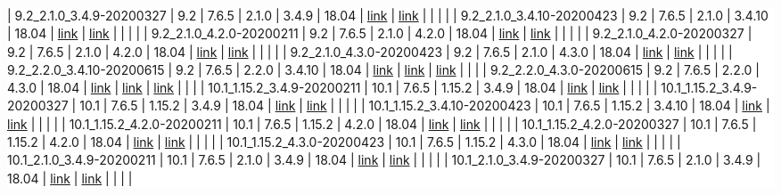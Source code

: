 | 9.2_2.1.0_3.4.9-20200327 | 9.2 | 7.6.5 | 2.1.0 | 3.4.9 | 18.04 | [link](https://github.com/datamachines/cuda_tensorflow_opencv/releases/tag/20200327) | [link](https://github.com/datamachines/cuda_tensorflow_opencv/blob/master/BuildInfo/cudnn_tensorflow_opencv-9.2_2.1.0_3.4.9-20200327/cudnn_tensorflow_opencv-9.2_2.1.0_3.4.9-20200327-OpenCV.txt) | | | |
| 9.2_2.1.0_3.4.10-20200423 | 9.2 | 7.6.5 | 2.1.0 | 3.4.10 | 18.04 | [link](https://github.com/datamachines/cuda_tensorflow_opencv/tree/20200423) | [link](https://github.com/datamachines/cuda_tensorflow_opencv/blob/master/BuildInfo/cudnn_tensorflow_opencv-9.2_2.1.0_3.4.10-20200423/cudnn_tensorflow_opencv-9.2_2.1.0_3.4.10-20200423-OpenCV.txt) | | | |
| 9.2_2.1.0_4.2.0-20200211 | 9.2 | 7.6.5 | 2.1.0 | 4.2.0 | 18.04 | [link](https://github.com/datamachines/cuda_tensorflow_opencv/tree/8dcd074f44339488c22148f22b16283154672b19) | [link](https://github.com/datamachines/cuda_tensorflow_opencv/blob/master/BuildInfo/cudnn_tensorflow_opencv-9.2_2.1.0_4.2.0-20200211/cudnn_tensorflow_opencv-9.2_2.1.0_4.2.0-20200211-OpenCV.txt) | | | |
| 9.2_2.1.0_4.2.0-20200327 | 9.2 | 7.6.5 | 2.1.0 | 4.2.0 | 18.04 | [link](https://github.com/datamachines/cuda_tensorflow_opencv/releases/tag/20200327) | [link](https://github.com/datamachines/cuda_tensorflow_opencv/blob/master/BuildInfo/cudnn_tensorflow_opencv-9.2_2.1.0_4.2.0-20200327/cudnn_tensorflow_opencv-9.2_2.1.0_4.2.0-20200327-OpenCV.txt) | | | |
| 9.2_2.1.0_4.3.0-20200423 | 9.2 | 7.6.5 | 2.1.0 | 4.3.0 | 18.04 | [link](https://github.com/datamachines/cuda_tensorflow_opencv/tree/20200423) | [link](https://github.com/datamachines/cuda_tensorflow_opencv/blob/master/BuildInfo/cudnn_tensorflow_opencv-9.2_2.1.0_4.3.0-20200423/cudnn_tensorflow_opencv-9.2_2.1.0_4.3.0-20200423-OpenCV.txt) | | | |
| 9.2_2.2.0_3.4.10-20200615 | 9.2 | 7.6.5 | 2.2.0 | 3.4.10 | 18.04 | [link](https://github.com/datamachines/cuda_tensorflow_opencv/tree/20200615) | [link](https://github.com/datamachines/cuda_tensorflow_opencv/blob/master/BuildInfo/cudnn_tensorflow_opencv-9.2_2.2.0_3.4.10-20200615/cudnn_tensorflow_opencv-9.2_2.2.0_3.4.10-20200615-OpenCV.txt) | [link](https://github.com/datamachines/cuda_tensorflow_opencv/blob/master/BuildInfo/cudnn_tensorflow_opencv-9.2_2.2.0_3.4.10-20200615/cudnn_tensorflow_opencv-9.2_2.2.0_3.4.10-20200615-TensorFlow.txt) | | |
| 9.2_2.2.0_4.3.0-20200615 | 9.2 | 7.6.5 | 2.2.0 | 4.3.0 | 18.04 | [link](https://github.com/datamachines/cuda_tensorflow_opencv/tree/20200615) | [link](https://github.com/datamachines/cuda_tensorflow_opencv/blob/master/BuildInfo/cudnn_tensorflow_opencv-9.2_2.2.0_4.3.0-20200615/cudnn_tensorflow_opencv-9.2_2.2.0_4.3.0-20200615-OpenCV.txt) | [link](https://github.com/datamachines/cuda_tensorflow_opencv/blob/master/BuildInfo/cudnn_tensorflow_opencv-9.2_2.2.0_4.3.0-20200615/cudnn_tensorflow_opencv-9.2_2.2.0_4.3.0-20200615-TensorFlow.txt) | | |
| 10.1_1.15.2_3.4.9-20200211 | 10.1 | 7.6.5 | 1.15.2 | 3.4.9 | 18.04 | [link](https://github.com/datamachines/cuda_tensorflow_opencv/tree/8dcd074f44339488c22148f22b16283154672b19) | [link](https://github.com/datamachines/cuda_tensorflow_opencv/blob/master/BuildInfo/cudnn_tensorflow_opencv-10.1_1.15.2_3.4.9-20200211/cudnn_tensorflow_opencv-10.1_1.15.2_3.4.9-20200211-OpenCV.txt) | | | |
| 10.1_1.15.2_3.4.9-20200327 | 10.1 | 7.6.5 | 1.15.2 | 3.4.9 | 18.04 | [link](https://github.com/datamachines/cuda_tensorflow_opencv/releases/tag/20200327) | [link](https://github.com/datamachines/cuda_tensorflow_opencv/blob/master/BuildInfo/cudnn_tensorflow_opencv-10.1_1.15.2_3.4.9-20200327/cudnn_tensorflow_opencv-10.1_1.15.2_3.4.9-20200327-OpenCV.txt) | | | |
| 10.1_1.15.2_3.4.10-20200423 | 10.1 | 7.6.5 | 1.15.2 | 3.4.10 | 18.04 | [link](https://github.com/datamachines/cuda_tensorflow_opencv/tree/20200423) | [link](https://github.com/datamachines/cuda_tensorflow_opencv/blob/master/BuildInfo/cudnn_tensorflow_opencv-10.1_1.15.2_3.4.10-20200423/cudnn_tensorflow_opencv-10.1_1.15.2_3.4.10-20200423-OpenCV.txt) | | | |
| 10.1_1.15.2_4.2.0-20200211 | 10.1 | 7.6.5 | 1.15.2 | 4.2.0 | 18.04 | [link](https://github.com/datamachines/cuda_tensorflow_opencv/tree/8dcd074f44339488c22148f22b16283154672b19) | [link](https://github.com/datamachines/cuda_tensorflow_opencv/blob/master/BuildInfo/cudnn_tensorflow_opencv-10.1_1.15.2_4.2.0-20200211/cudnn_tensorflow_opencv-10.1_1.15.2_4.2.0-20200211-OpenCV.txt) | | | |
| 10.1_1.15.2_4.2.0-20200327 | 10.1 | 7.6.5 | 1.15.2 | 4.2.0 | 18.04 | [link](https://github.com/datamachines/cuda_tensorflow_opencv/releases/tag/20200327) | [link](https://github.com/datamachines/cuda_tensorflow_opencv/blob/master/BuildInfo/cudnn_tensorflow_opencv-10.1_1.15.2_4.2.0-20200327/cudnn_tensorflow_opencv-10.1_1.15.2_4.2.0-20200327-OpenCV.txt) | | | |
| 10.1_1.15.2_4.3.0-20200423 | 10.1 | 7.6.5 | 1.15.2 | 4.3.0 | 18.04 | [link](https://github.com/datamachines/cuda_tensorflow_opencv/tree/20200423) | [link](https://github.com/datamachines/cuda_tensorflow_opencv/blob/master/BuildInfo/cudnn_tensorflow_opencv-10.1_1.15.2_4.3.0-20200423/cudnn_tensorflow_opencv-10.1_1.15.2_4.3.0-20200423-OpenCV.txt) | | | |
| 10.1_2.1.0_3.4.9-20200211 | 10.1 | 7.6.5 | 2.1.0 | 3.4.9 | 18.04 | [link](https://github.com/datamachines/cuda_tensorflow_opencv/tree/8dcd074f44339488c22148f22b16283154672b19) | [link](https://github.com/datamachines/cuda_tensorflow_opencv/blob/master/BuildInfo/cudnn_tensorflow_opencv-10.1_2.1.0_3.4.9-20200211/cudnn_tensorflow_opencv-10.1_2.1.0_3.4.9-20200211-OpenCV.txt) | | | |
| 10.1_2.1.0_3.4.9-20200327 | 10.1 | 7.6.5 | 2.1.0 | 3.4.9 | 18.04 | [link](https://github.com/datamachines/cuda_tensorflow_opencv/releases/tag/20200327) | [link](https://github.com/datamachines/cuda_tensorflow_opencv/blob/master/BuildInfo/cudnn_tensorflow_opencv-10.1_2.1.0_3.4.9-20200327/cudnn_tensorflow_opencv-10.1_2.1.0_3.4.9-20200327-OpenCV.txt) | | | |